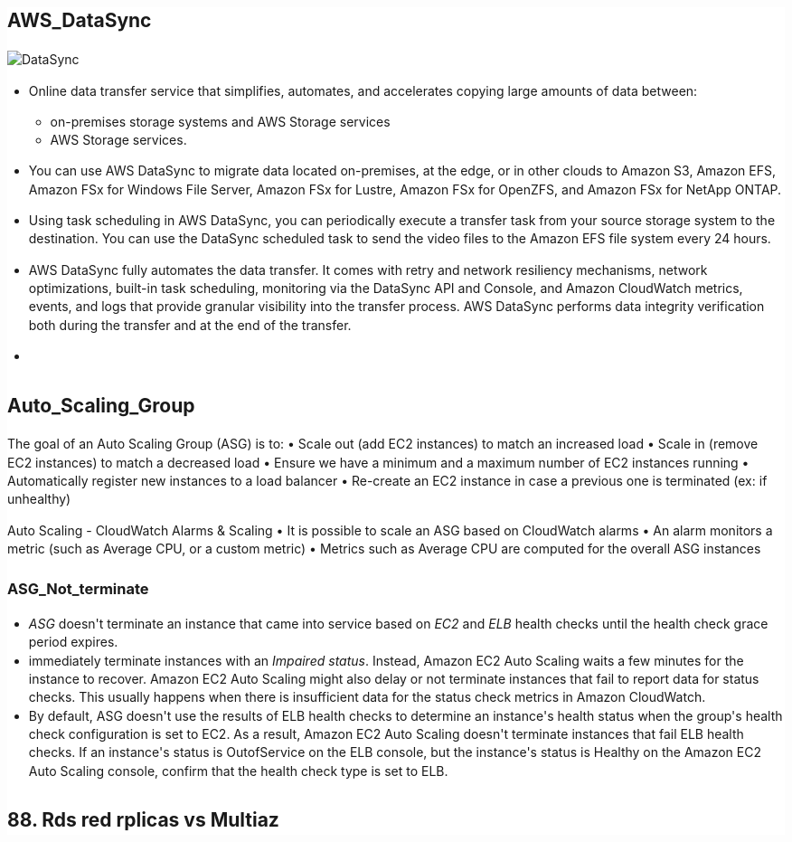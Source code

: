 ## AWS_DataSync
![DataSync](https://d1.awsstatic.com/Digital%20Marketing/House/Editorial/products/DataSync/Product-Page-Diagram_AWS-DataSync_On-Premises-to-AWS%402x.8769b9dea1615c18ee0597b236946cbe0103b2da.png)
- Online data transfer service that simplifies, automates, and accelerates copying large amounts of data between:
  - on-premises storage systems and AWS Storage services
  - AWS Storage services.
- You can use AWS DataSync to migrate data located on-premises, at the edge, or in other clouds to Amazon S3, Amazon EFS, Amazon FSx for Windows File Server, Amazon FSx for Lustre, Amazon FSx for OpenZFS, and Amazon FSx for NetApp ONTAP.

- Using task scheduling in AWS DataSync, you can periodically execute a transfer task from your source storage system to the destination. You can use the DataSync scheduled task to send the video files to the Amazon EFS file system every 24 hours.
- AWS DataSync fully automates the data transfer. It comes with retry and network resiliency mechanisms, network optimizations, built-in task scheduling, monitoring via the DataSync API and Console, and Amazon CloudWatch metrics, events, and logs that provide granular visibility into the transfer process. AWS DataSync performs data integrity verification both during the transfer and at the end of the transfer.
- 
## Auto_Scaling_Group




The goal of an Auto Scaling Group (ASG) is to:
• Scale out (add EC2 instances) to match an increased load
• Scale in (remove EC2 instances) to match a decreased load
• Ensure we have a minimum and a maximum number of EC2 instances running
• Automatically register new instances to a load balancer
• Re-create an EC2 instance in case a previous one is terminated (ex: if unhealthy)

Auto Scaling - CloudWatch Alarms & Scaling
• It is possible to scale an ASG based on CloudWatch alarms
• An alarm monitors a metric (such as Average CPU, or a custom metric)
• Metrics such as Average CPU are computed for the overall ASG instances

### ASG_Not_terminate
- *ASG* doesn't terminate an instance that came into service based on *EC2* and *ELB* health checks until the health check grace period expires.
- immediately terminate instances with an *Impaired status*. Instead, Amazon EC2 Auto Scaling waits a few minutes for the instance to recover. Amazon EC2 Auto Scaling might also delay or not terminate instances that fail to report data for status checks. This usually happens when there is insufficient data for the status check metrics in Amazon CloudWatch.
- By default, ASG doesn't use the results of ELB health checks to determine an instance's health status when the group's health check configuration is set to EC2. As a result, Amazon EC2 Auto Scaling doesn't terminate instances that fail ELB health checks. If an instance's status is OutofService on the ELB console, but the instance's status is Healthy on the Amazon EC2 Auto Scaling console, confirm that the health check type is set to ELB.


## 88. Rds red rplicas vs Multiaz
